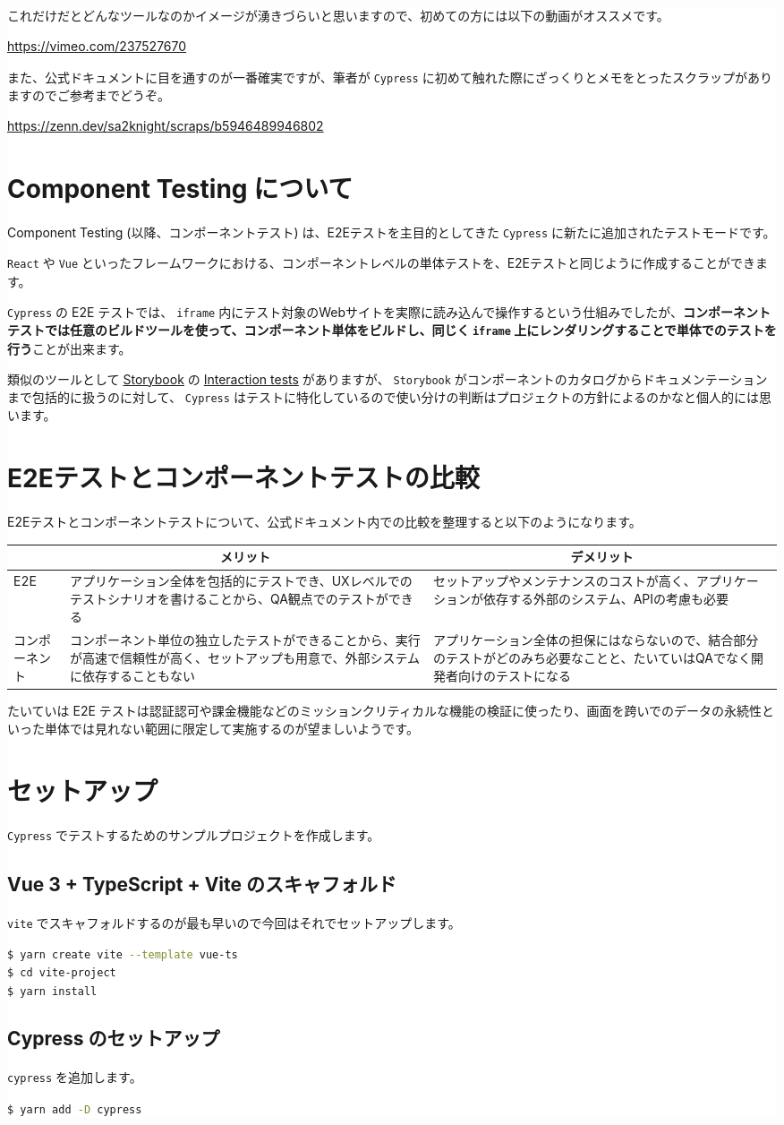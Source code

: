 これだけだとどんなツールなのかイメージが湧きづらいと思いますので、初めての方には以下の動画がオススメです。

https://vimeo.com/237527670

また、公式ドキュメントに目を通すのが一番確実ですが、筆者が `Cypress` に初めて触れた際にざっくりとメモをとったスクラップがありますのでご参考までどうぞ。

https://zenn.dev/sa2knight/scraps/b5946489946802

# Component Testing について

Component Testing (以降、コンポーネントテスト) は、E2Eテストを主目的としてきた `Cypress` に新たに追加されたテストモードです。

`React` や `Vue` といったフレームワークにおける、コンポーネントレベルの単体テストを、E2Eテストと同じように作成することができます。

`Cypress` の E2E テストでは、 `iframe` 内にテスト対象のWebサイトを実際に読み込んで操作するという仕組みでしたが、**コンポーネントテストでは任意のビルドツールを使って、コンポーネント単体をビルドし、同じく `iframe` 上にレンダリングすることで単体でのテストを行う**ことが出来ます。

類似のツールとして [Storybook](https://storybook.js.org/) の [Interaction tests](https://storybook.js.org/docs/react/writing-tests/interaction-testing) がありますが、 `Storybook` がコンポーネントのカタログからドキュメンテーションまで包括的に扱うのに対して、 `Cypress` はテストに特化しているので使い分けの判断はプロジェクトの方針によるのかなと個人的には思います。

# E2Eテストとコンポーネントテストの比較

E2Eテストとコンポーネントテストについて、公式ドキュメント内での比較を整理すると以下のようになります。

||メリット|デメリット|
|----|----|----|
|E2E|アプリケーション全体を包括的にテストでき、UXレベルでのテストシナリオを書けることから、QA観点でのテストができる|セットアップやメンテナンスのコストが高く、アプリケーションが依存する外部のシステム、APIの考慮も必要|
|コンポーネント|コンポーネント単位の独立したテストができることから、実行が高速で信頼性が高く、セットアップも用意で、外部システムに依存することもない|アプリケーション全体の担保にはならないので、結合部分のテストがどのみち必要なことと、たいていはQAでなく開発者向けのテストになる|

たいていは E2E テストは認証認可や課金機能などのミッションクリティカルな機能の検証に使ったり、画面を跨いでのデータの永続性といった単体では見れない範囲に限定して実施するのが望ましいようです。

# セットアップ

`Cypress` でテストするためのサンプルプロジェクトを作成します。

## Vue 3 + TypeScript + Vite のスキャフォルド

`vite` でスキャフォルドするのが最も早いので今回はそれでセットアップします。

```bash
$ yarn create vite --template vue-ts
$ cd vite-project
$ yarn install
```

## Cypress のセットアップ

`cypress` を追加します。

```bash
$ yarn add -D cypress
```
